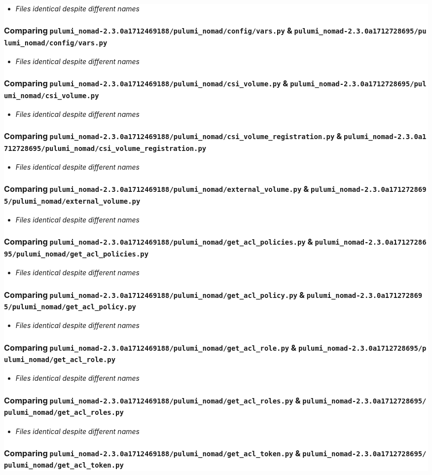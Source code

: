  * *Files identical despite different names*

### Comparing `pulumi_nomad-2.3.0a1712469188/pulumi_nomad/config/vars.py` & `pulumi_nomad-2.3.0a1712728695/pulumi_nomad/config/vars.py`

 * *Files identical despite different names*

### Comparing `pulumi_nomad-2.3.0a1712469188/pulumi_nomad/csi_volume.py` & `pulumi_nomad-2.3.0a1712728695/pulumi_nomad/csi_volume.py`

 * *Files identical despite different names*

### Comparing `pulumi_nomad-2.3.0a1712469188/pulumi_nomad/csi_volume_registration.py` & `pulumi_nomad-2.3.0a1712728695/pulumi_nomad/csi_volume_registration.py`

 * *Files identical despite different names*

### Comparing `pulumi_nomad-2.3.0a1712469188/pulumi_nomad/external_volume.py` & `pulumi_nomad-2.3.0a1712728695/pulumi_nomad/external_volume.py`

 * *Files identical despite different names*

### Comparing `pulumi_nomad-2.3.0a1712469188/pulumi_nomad/get_acl_policies.py` & `pulumi_nomad-2.3.0a1712728695/pulumi_nomad/get_acl_policies.py`

 * *Files identical despite different names*

### Comparing `pulumi_nomad-2.3.0a1712469188/pulumi_nomad/get_acl_policy.py` & `pulumi_nomad-2.3.0a1712728695/pulumi_nomad/get_acl_policy.py`

 * *Files identical despite different names*

### Comparing `pulumi_nomad-2.3.0a1712469188/pulumi_nomad/get_acl_role.py` & `pulumi_nomad-2.3.0a1712728695/pulumi_nomad/get_acl_role.py`

 * *Files identical despite different names*

### Comparing `pulumi_nomad-2.3.0a1712469188/pulumi_nomad/get_acl_roles.py` & `pulumi_nomad-2.3.0a1712728695/pulumi_nomad/get_acl_roles.py`

 * *Files identical despite different names*

### Comparing `pulumi_nomad-2.3.0a1712469188/pulumi_nomad/get_acl_token.py` & `pulumi_nomad-2.3.0a1712728695/pulumi_nomad/get_acl_token.py`
